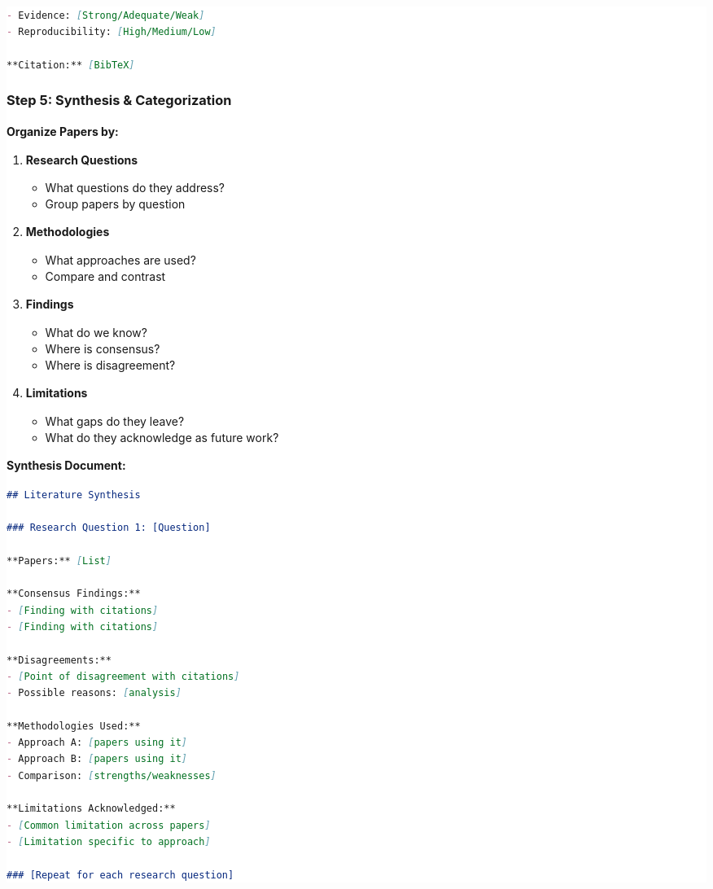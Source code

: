 ```markdown
- Evidence: [Strong/Adequate/Weak]
- Reproducibility: [High/Medium/Low]

**Citation:** [BibTeX]
```

### Step 5: Synthesis & Categorization

**Organize Papers by:**

1. **Research Questions**
   - What questions do they address?
   - Group papers by question

2. **Methodologies**
   - What approaches are used?
   - Compare and contrast

3. **Findings**
   - What do we know?
   - Where is consensus?
   - Where is disagreement?

4. **Limitations**
   - What gaps do they leave?
   - What do they acknowledge as future work?

**Synthesis Document:**
```markdown
## Literature Synthesis

### Research Question 1: [Question]

**Papers:** [List]

**Consensus Findings:**
- [Finding with citations]
- [Finding with citations]

**Disagreements:**
- [Point of disagreement with citations]
- Possible reasons: [analysis]

**Methodologies Used:**
- Approach A: [papers using it]
- Approach B: [papers using it]
- Comparison: [strengths/weaknesses]

**Limitations Acknowledged:**
- [Common limitation across papers]
- [Limitation specific to approach]

### [Repeat for each research question]
```
